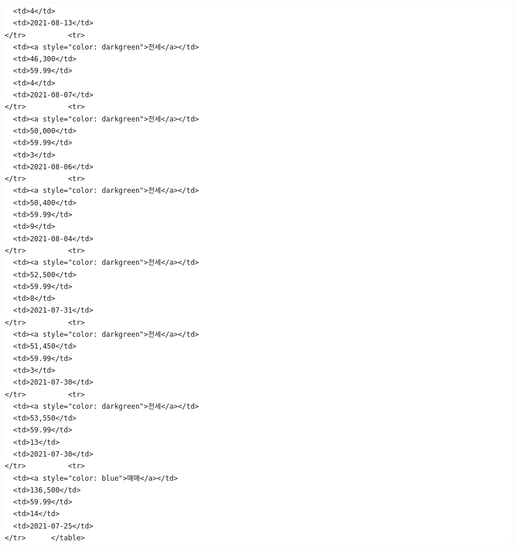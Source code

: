       <td>4</td>
      <td>2021-08-13</td>
    </tr>          <tr>
      <td><a style="color: darkgreen">전세</a></td>
      <td>46,300</td>
      <td>59.99</td>
      <td>4</td>
      <td>2021-08-07</td>
    </tr>          <tr>
      <td><a style="color: darkgreen">전세</a></td>
      <td>50,000</td>
      <td>59.99</td>
      <td>3</td>
      <td>2021-08-06</td>
    </tr>          <tr>
      <td><a style="color: darkgreen">전세</a></td>
      <td>50,400</td>
      <td>59.99</td>
      <td>9</td>
      <td>2021-08-04</td>
    </tr>          <tr>
      <td><a style="color: darkgreen">전세</a></td>
      <td>52,500</td>
      <td>59.99</td>
      <td>8</td>
      <td>2021-07-31</td>
    </tr>          <tr>
      <td><a style="color: darkgreen">전세</a></td>
      <td>51,450</td>
      <td>59.99</td>
      <td>3</td>
      <td>2021-07-30</td>
    </tr>          <tr>
      <td><a style="color: darkgreen">전세</a></td>
      <td>53,550</td>
      <td>59.99</td>
      <td>13</td>
      <td>2021-07-30</td>
    </tr>          <tr>
      <td><a style="color: blue">매매</a></td>
      <td>136,500</td>
      <td>59.99</td>
      <td>14</td>
      <td>2021-07-25</td>
    </tr>      </table>
    


